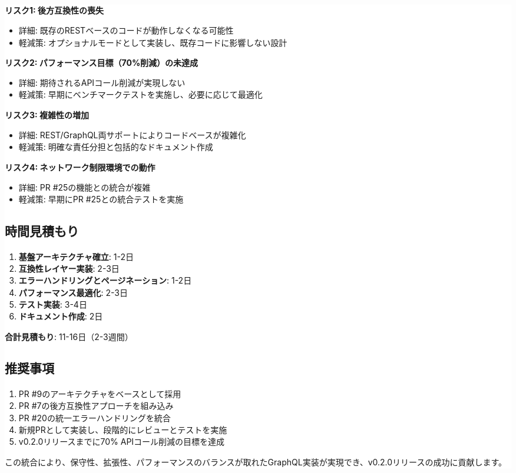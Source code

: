 **リスク1: 後方互換性の喪失**
- 詳細: 既存のRESTベースのコードが動作しなくなる可能性
- 軽減策: オプショナルモードとして実装し、既存コードに影響しない設計

**リスク2: パフォーマンス目標（70%削減）の未達成**
- 詳細: 期待されるAPIコール削減が実現しない
- 軽減策: 早期にベンチマークテストを実施し、必要に応じて最適化

**リスク3: 複雑性の増加**
- 詳細: REST/GraphQL両サポートによりコードベースが複雑化
- 軽減策: 明確な責任分担と包括的なドキュメント作成

**リスク4: ネットワーク制限環境での動作**
- 詳細: PR #25の機能との統合が複雑
- 軽減策: 早期にPR #25との統合テストを実施

## 時間見積もり

1. **基盤アーキテクチャ確立**: 1-2日
2. **互換性レイヤー実装**: 2-3日
3. **エラーハンドリングとページネーション**: 1-2日
4. **パフォーマンス最適化**: 2-3日
5. **テスト実装**: 3-4日
6. **ドキュメント作成**: 2日

**合計見積もり**: 11-16日（2-3週間）

## 推奨事項

1. PR #9のアーキテクチャをベースとして採用
2. PR #7の後方互換性アプローチを組み込み
3. PR #20の統一エラーハンドリングを統合
4. 新規PRとして実装し、段階的にレビューとテストを実施
5. v0.2.0リリースまでに70% APIコール削減の目標を達成

この統合により、保守性、拡張性、パフォーマンスのバランスが取れたGraphQL実装が実現でき、v0.2.0リリースの成功に貢献します。